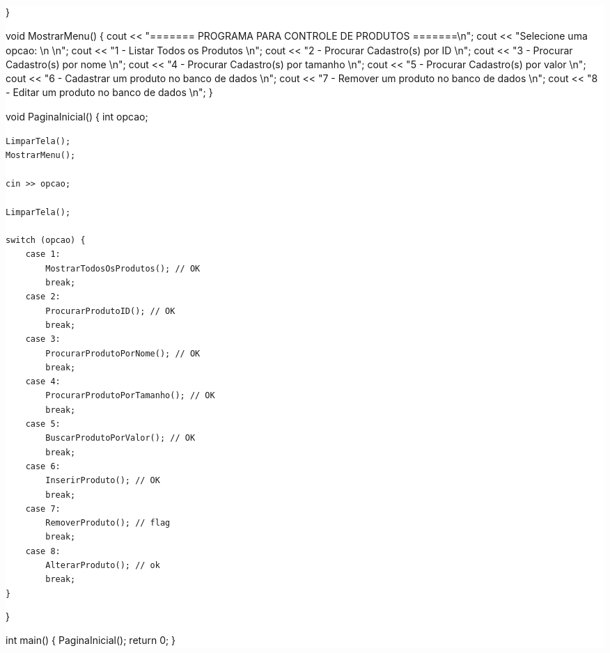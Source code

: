 }

void MostrarMenu() {
    cout << "======= PROGRAMA PARA CONTROLE DE PRODUTOS =======\n";
    cout << "Selecione uma opcao: \n \n";
    cout << "1 - Listar Todos os Produtos \n";
    cout << "2 - Procurar Cadastro(s) por ID \n";
    cout << "3 - Procurar Cadastro(s) por nome \n";
    cout << "4 - Procurar Cadastro(s) por tamanho \n";
    cout << "5 - Procurar Cadastro(s) por valor \n";
    cout << "6 - Cadastrar um produto no banco de dados \n";
    cout << "7 - Remover um produto no banco de dados \n";
    cout << "8 - Editar um produto no banco de dados \n";
}

void PaginaInicial() {
    int opcao;

    LimparTela();
    MostrarMenu();

    cin >> opcao;

    LimparTela();

    switch (opcao) {
        case 1:
            MostrarTodosOsProdutos(); // OK
            break;
        case 2:
            ProcurarProdutoID(); // OK
            break;
        case 3:
            ProcurarProdutoPorNome(); // OK
            break;
        case 4:
            ProcurarProdutoPorTamanho(); // OK
            break;
        case 5:
            BuscarProdutoPorValor(); // OK
            break;
        case 6:
            InserirProduto(); // OK
            break;
        case 7:
            RemoverProduto(); // flag
            break;
        case 8:
            AlterarProduto(); // ok
            break;
    }
}

int main() {
    PaginaInicial();
    return 0;
}
